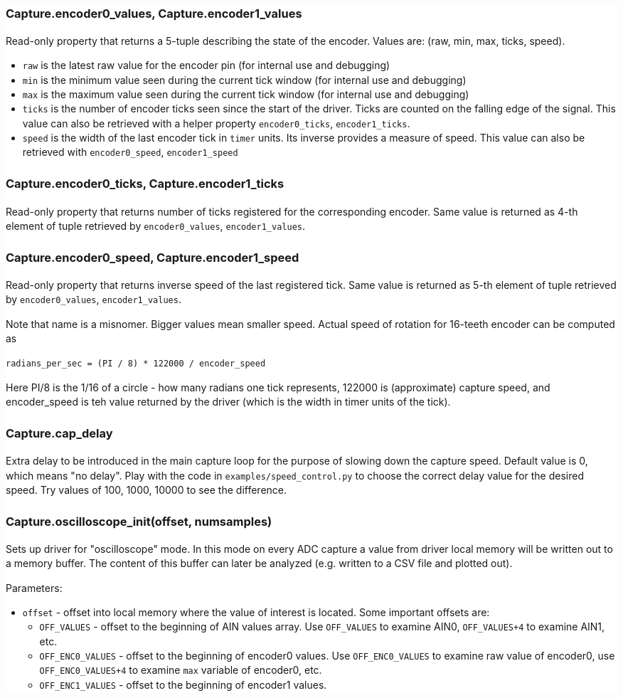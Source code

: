 ### Capture.encoder0_values, Capture.encoder1_values
Read-only property that returns a 5-tuple describing the state of the encoder. Values are: (raw, min, max, ticks, speed).

* `raw` is the latest raw value for the encoder pin (for internal use and debugging)
* `min` is the minimum value seen during the current tick window (for internal use and debugging)
* `max` is the maximum value seen during the current tick window (for internal use and debugging)
* `ticks` is the number of encoder ticks seen since the start of the driver. Ticks are counted on the falling edge of the signal.
   This value can also be retrieved with a helper property `encoder0_ticks`, `encoder1_ticks`. 
* `speed` is the width of the last encoder tick in `timer` units. Its inverse provides a measure of speed.
	This value can also be retrieved with `encoder0_speed`, `encoder1_speed`

### Capture.encoder0_ticks, Capture.encoder1_ticks
Read-only property that returns number of ticks registered for the corresponding encoder.
Same value is returned as 4-th element of tuple retrieved by `encoder0_values`, `encoder1_values`. 


### Capture.encoder0_speed, Capture.encoder1_speed
Read-only property that returns inverse speed of the last registered tick.
Same value is returned as 5-th element of tuple retrieved by `encoder0_values`, `encoder1_values`.

Note that name is a misnomer. Bigger values mean smaller speed. Actual speed of rotation for 16-teeth encoder can be
computed as 
```
radians_per_sec = (PI / 8) * 122000 / encoder_speed
``` 
Here PI/8 is the 1/16 of a circle - how many radians one tick represents, 122000 is (approximate) capture speed,
and encoder_speed is teh value returned by the driver (which is the width in timer units of the tick).

### Capture.cap_delay
Extra delay to be introduced in the main capture loop for the purpose of slowing down the capture speed. Default value is 0, which means "no delay". Play with the code in `examples/speed_control.py` to choose the correct delay value for the desired speed. Try values of 100, 1000, 10000 to see the difference.

### Capture.oscilloscope_init(offset, numsamples)
Sets up driver for "oscilloscope" mode. In this mode on every ADC capture a value from driver local memory will be written
out to a memory buffer. The content of this buffer can later be analyzed (e.g. written to a CSV file and plotted out).

Parameters:

* `offset` - offset into local memory where the value of interest is located. Some important offsets are:
	* `OFF_VALUES` - offset to the beginning of AIN values array. Use `OFF_VALUES` to examine AIN0, `OFF_VALUES+4` to examine
		AIN1, etc.
	* `OFF_ENC0_VALUES` - offset to the beginning of encoder0 values. Use `OFF_ENC0_VALUES` to examine raw value of encoder0,
		use `OFF_ENC0_VALUES+4` to examine `max` variable of encoder0, etc.
	* `OFF_ENC1_VALUES` - offset to the beginning of encoder1 values.
	